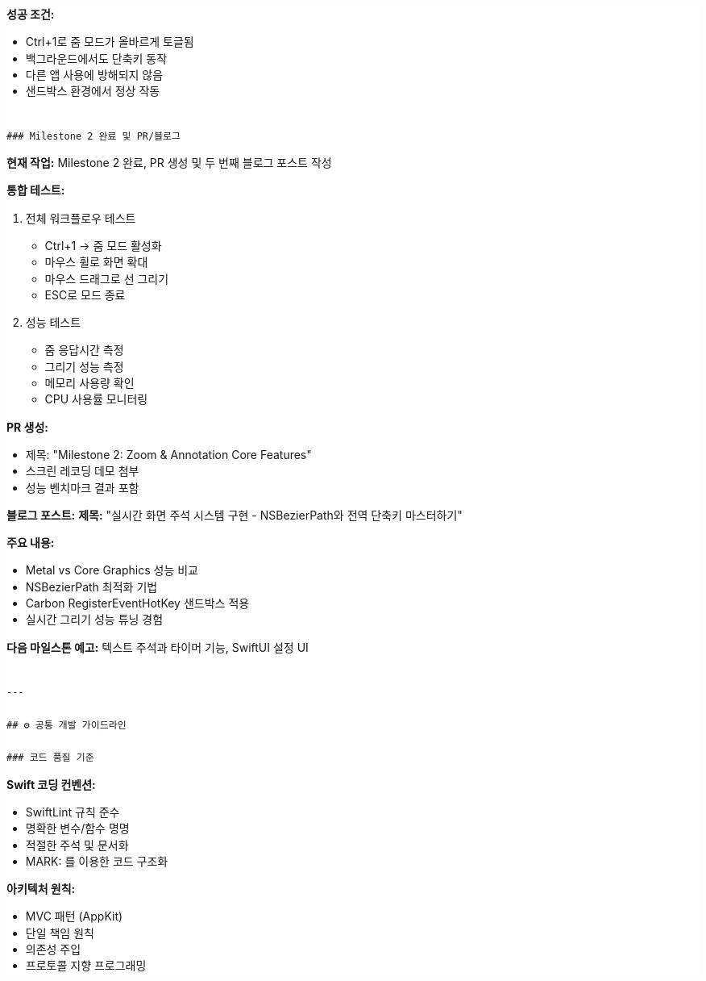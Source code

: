 **성공 조건:**
- Ctrl+1로 줌 모드가 올바르게 토글됨
- 백그라운드에서도 단축키 동작
- 다른 앱 사용에 방해되지 않음
- 샌드박스 환경에서 정상 작동
```

### Milestone 2 완료 및 PR/블로그

```
**현재 작업:** Milestone 2 완료, PR 생성 및 두 번째 블로그 포스트 작성

**통합 테스트:**
1. 전체 워크플로우 테스트
   - Ctrl+1 → 줌 모드 활성화
   - 마우스 휠로 화면 확대
   - 마우스 드래그로 선 그리기
   - ESC로 모드 종료

2. 성능 테스트
   - 줌 응답시간 측정
   - 그리기 성능 측정
   - 메모리 사용량 확인
   - CPU 사용률 모니터링

**PR 생성:**
- 제목: "Milestone 2: Zoom & Annotation Core Features"
- 스크린 레코딩 데모 첨부
- 성능 벤치마크 결과 포함

**블로그 포스트:**
**제목:** "실시간 화면 주석 시스템 구현 - NSBezierPath와 전역 단축키 마스터하기"

**주요 내용:**
- Metal vs Core Graphics 성능 비교
- NSBezierPath 최적화 기법
- Carbon RegisterEventHotKey 샌드박스 적용
- 실시간 그리기 성능 튜닝 경험

**다음 마일스톤 예고:** 텍스트 주석과 타이머 기능, SwiftUI 설정 UI
```

---

## ⚙️ 공통 개발 가이드라인

### 코드 품질 기준
```
**Swift 코딩 컨벤션:**
- SwiftLint 규칙 준수
- 명확한 변수/함수 명명
- 적절한 주석 및 문서화
- MARK: 를 이용한 코드 구조화

**아키텍처 원칙:**
- MVC 패턴 (AppKit)
- 단일 책임 원칙
- 의존성 주입
- 프로토콜 지향 프로그래밍
